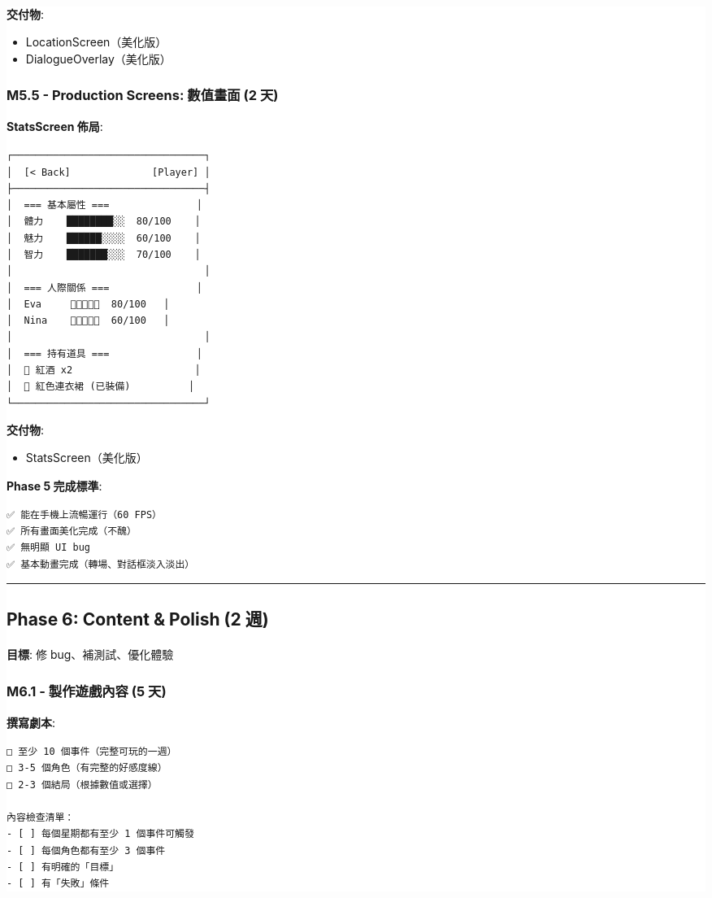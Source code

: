 **交付物**:
- LocationScreen（美化版）
- DialogueOverlay（美化版）

### M5.5 - Production Screens: 數值畫面 (2 天)

**StatsScreen 佈局**:
```
┌─────────────────────────────────┐
│  [< Back]              [Player] │
├─────────────────────────────────┤
│  === 基本屬性 ===               │
│  體力    ████████░░  80/100    │
│  魅力    ██████░░░░  60/100    │
│  智力    ███████░░░  70/100    │
│                                 │
│  === 人際關係 ===               │
│  Eva     💖💖💖💖🤍  80/100   │
│  Nina    💖💖💖🤍🤍  60/100   │
│                                 │
│  === 持有道具 ===               │
│  🍷 紅酒 x2                     │
│  👗 紅色連衣裙 (已裝備)          │
└─────────────────────────────────┘
```

**交付物**:
- StatsScreen（美化版）

**Phase 5 完成標準**:
```
✅ 能在手機上流暢運行（60 FPS）
✅ 所有畫面美化完成（不醜）
✅ 無明顯 UI bug
✅ 基本動畫完成（轉場、對話框淡入淡出）
```

---

## Phase 6: Content & Polish (2 週)

**目標**: 修 bug、補測試、優化體驗

### M6.1 - 製作遊戲內容 (5 天)

**撰寫劇本**:
```
□ 至少 10 個事件（完整可玩的一週）
□ 3-5 個角色（有完整的好感度線）
□ 2-3 個結局（根據數值或選擇）

內容檢查清單：
- [ ] 每個星期都有至少 1 個事件可觸發
- [ ] 每個角色都有至少 3 個事件
- [ ] 有明確的「目標」
- [ ] 有「失敗」條件
```
